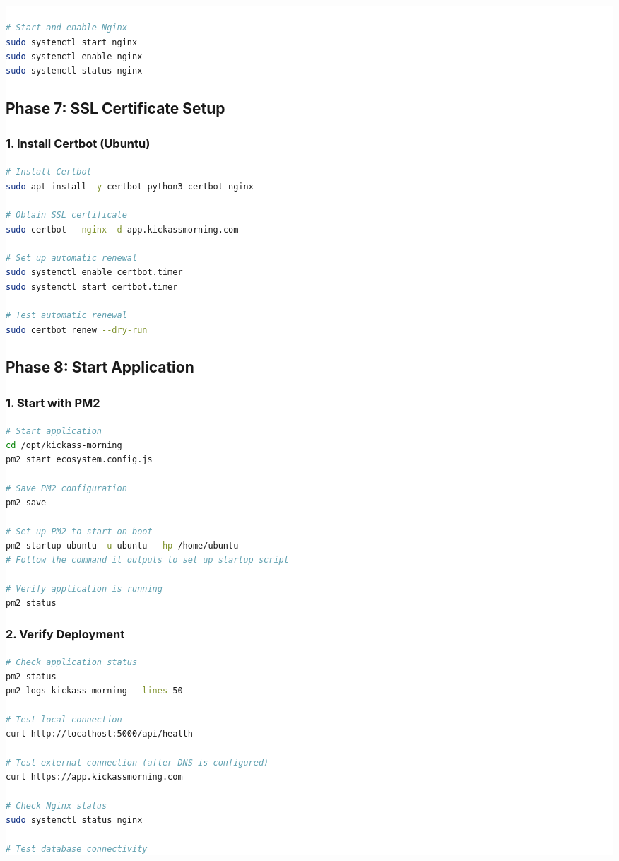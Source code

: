 ```bash

# Start and enable Nginx
sudo systemctl start nginx
sudo systemctl enable nginx
sudo systemctl status nginx
```

## Phase 7: SSL Certificate Setup

### 1. Install Certbot (Ubuntu)

```bash
# Install Certbot
sudo apt install -y certbot python3-certbot-nginx

# Obtain SSL certificate
sudo certbot --nginx -d app.kickassmorning.com

# Set up automatic renewal
sudo systemctl enable certbot.timer
sudo systemctl start certbot.timer

# Test automatic renewal
sudo certbot renew --dry-run
```

## Phase 8: Start Application

### 1. Start with PM2

```bash
# Start application
cd /opt/kickass-morning
pm2 start ecosystem.config.js

# Save PM2 configuration
pm2 save

# Set up PM2 to start on boot
pm2 startup ubuntu -u ubuntu --hp /home/ubuntu
# Follow the command it outputs to set up startup script

# Verify application is running
pm2 status
```

### 2. Verify Deployment

```bash
# Check application status
pm2 status
pm2 logs kickass-morning --lines 50

# Test local connection
curl http://localhost:5000/api/health

# Test external connection (after DNS is configured)
curl https://app.kickassmorning.com

# Check Nginx status
sudo systemctl status nginx

# Test database connectivity
```